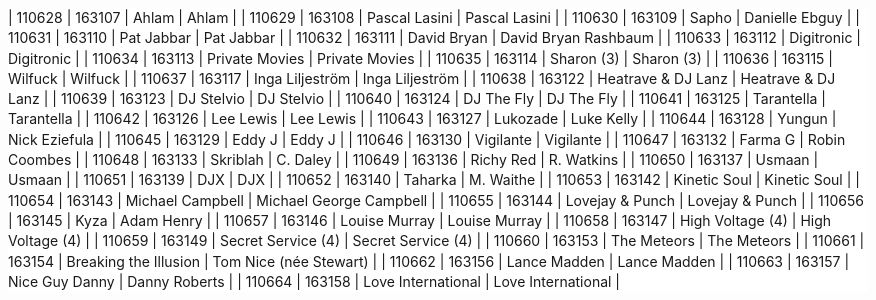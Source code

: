 | 110628 | 163107 | Ahlam | Ahlam |
| 110629 | 163108 | Pascal Lasini | Pascal Lasini |
| 110630 | 163109 | Sapho | Danielle Ebguy |
| 110631 | 163110 | Pat Jabbar | Pat Jabbar |
| 110632 | 163111 | David Bryan | David Bryan Rashbaum |
| 110633 | 163112 | Digitronic | Digitronic |
| 110634 | 163113 | Private Movies | Private Movies |
| 110635 | 163114 | Sharon (3) | Sharon (3) |
| 110636 | 163115 | Wilfuck | Wilfuck |
| 110637 | 163117 | Inga Liljeström | Inga Liljeström |
| 110638 | 163122 | Heatrave & DJ Lanz | Heatrave & DJ Lanz |
| 110639 | 163123 | DJ Stelvio | DJ Stelvio |
| 110640 | 163124 | DJ The Fly | DJ The Fly |
| 110641 | 163125 | Tarantella | Tarantella |
| 110642 | 163126 | Lee Lewis | Lee Lewis |
| 110643 | 163127 | Lukozade | Luke Kelly |
| 110644 | 163128 | Yungun | Nick Eziefula |
| 110645 | 163129 | Eddy J | Eddy J |
| 110646 | 163130 | Vigilante | Vigilante |
| 110647 | 163132 | Farma G | Robin Coombes |
| 110648 | 163133 | Skriblah | C. Daley |
| 110649 | 163136 | Richy Red | R. Watkins |
| 110650 | 163137 | Usmaan | Usmaan |
| 110651 | 163139 | DJX | DJX |
| 110652 | 163140 | Taharka | M. Waithe |
| 110653 | 163142 | Kinetic Soul | Kinetic Soul |
| 110654 | 163143 | Michael Campbell | Michael George Campbell |
| 110655 | 163144 | Lovejay & Punch | Lovejay & Punch |
| 110656 | 163145 | Kyza | Adam Henry |
| 110657 | 163146 | Louise Murray | Louise Murray |
| 110658 | 163147 | High Voltage (4) | High Voltage (4) |
| 110659 | 163149 | Secret Service (4) | Secret Service (4) |
| 110660 | 163153 | The Meteors | The Meteors |
| 110661 | 163154 | Breaking the Illusion | Tom Nice (née Stewart) |
| 110662 | 163156 | Lance Madden | Lance Madden |
| 110663 | 163157 | Nice Guy Danny | Danny Roberts |
| 110664 | 163158 | Love International | Love International |